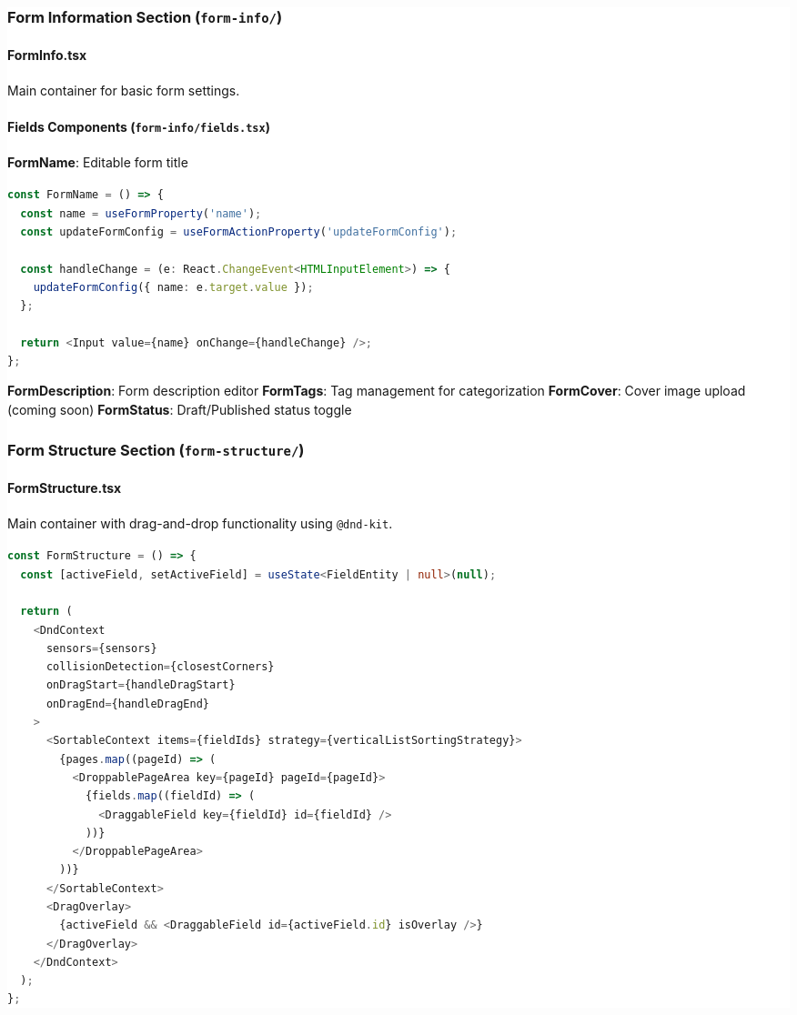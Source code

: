 ### Form Information Section (`form-info/`)

#### FormInfo.tsx
Main container for basic form settings.

#### Fields Components (`form-info/fields.tsx`)

**FormName**: Editable form title
```typescript
const FormName = () => {
  const name = useFormProperty('name');
  const updateFormConfig = useFormActionProperty('updateFormConfig');
  
  const handleChange = (e: React.ChangeEvent<HTMLInputElement>) => {
    updateFormConfig({ name: e.target.value });
  };
  
  return <Input value={name} onChange={handleChange} />;
};
```

**FormDescription**: Form description editor
**FormTags**: Tag management for categorization
**FormCover**: Cover image upload (coming soon)
**FormStatus**: Draft/Published status toggle

### Form Structure Section (`form-structure/`)

#### FormStructure.tsx
Main container with drag-and-drop functionality using `@dnd-kit`.

```typescript
const FormStructure = () => {
  const [activeField, setActiveField] = useState<FieldEntity | null>(null);
  
  return (
    <DndContext
      sensors={sensors}
      collisionDetection={closestCorners}
      onDragStart={handleDragStart}
      onDragEnd={handleDragEnd}
    >
      <SortableContext items={fieldIds} strategy={verticalListSortingStrategy}>
        {pages.map((pageId) => (
          <DroppablePageArea key={pageId} pageId={pageId}>
            {fields.map((fieldId) => (
              <DraggableField key={fieldId} id={fieldId} />
            ))}
          </DroppablePageArea>
        ))}
      </SortableContext>
      <DragOverlay>
        {activeField && <DraggableField id={activeField.id} isOverlay />}
      </DragOverlay>
    </DndContext>
  );
};
```
